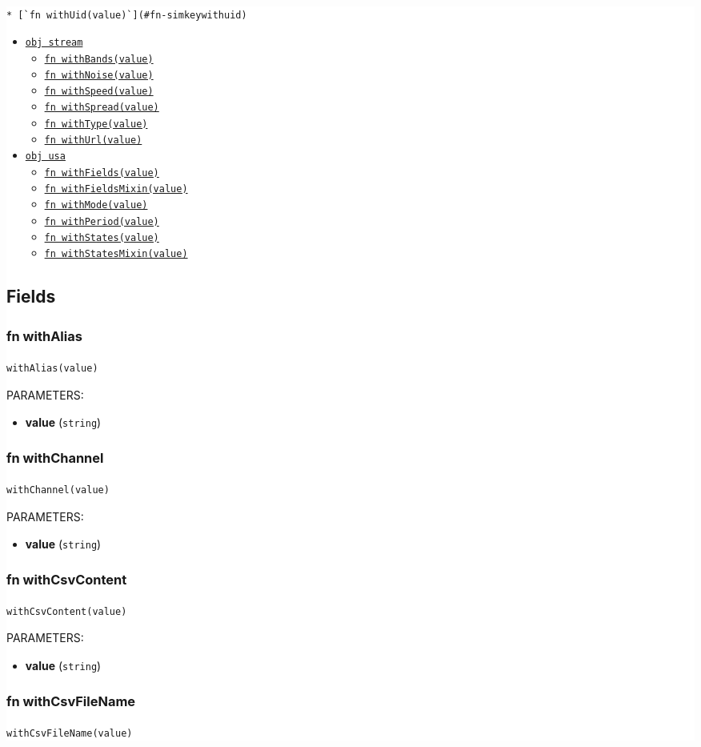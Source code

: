     * [`fn withUid(value)`](#fn-simkeywithuid)
* [`obj stream`](#obj-stream)
  * [`fn withBands(value)`](#fn-streamwithbands)
  * [`fn withNoise(value)`](#fn-streamwithnoise)
  * [`fn withSpeed(value)`](#fn-streamwithspeed)
  * [`fn withSpread(value)`](#fn-streamwithspread)
  * [`fn withType(value)`](#fn-streamwithtype)
  * [`fn withUrl(value)`](#fn-streamwithurl)
* [`obj usa`](#obj-usa)
  * [`fn withFields(value)`](#fn-usawithfields)
  * [`fn withFieldsMixin(value)`](#fn-usawithfieldsmixin)
  * [`fn withMode(value)`](#fn-usawithmode)
  * [`fn withPeriod(value)`](#fn-usawithperiod)
  * [`fn withStates(value)`](#fn-usawithstates)
  * [`fn withStatesMixin(value)`](#fn-usawithstatesmixin)

## Fields

### fn withAlias

```jsonnet
withAlias(value)
```

PARAMETERS:

* **value** (`string`)


### fn withChannel

```jsonnet
withChannel(value)
```

PARAMETERS:

* **value** (`string`)


### fn withCsvContent

```jsonnet
withCsvContent(value)
```

PARAMETERS:

* **value** (`string`)


### fn withCsvFileName

```jsonnet
withCsvFileName(value)
```
